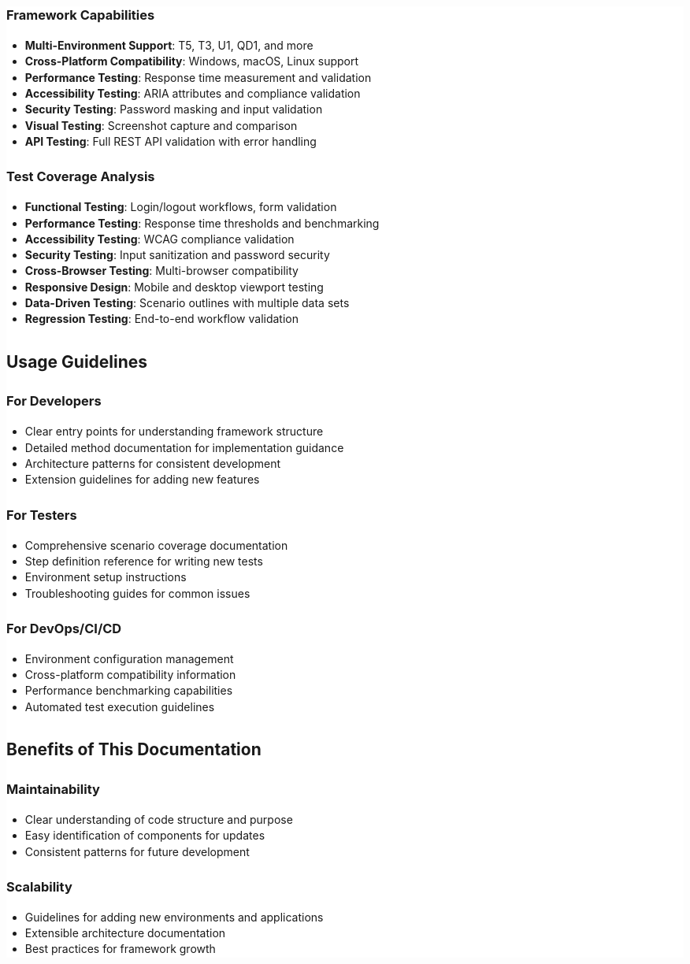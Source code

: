 ### Framework Capabilities
- **Multi-Environment Support**: T5, T3, U1, QD1, and more
- **Cross-Platform Compatibility**: Windows, macOS, Linux support
- **Performance Testing**: Response time measurement and validation
- **Accessibility Testing**: ARIA attributes and compliance validation
- **Security Testing**: Password masking and input validation
- **Visual Testing**: Screenshot capture and comparison
- **API Testing**: Full REST API validation with error handling

### Test Coverage Analysis
- **Functional Testing**: Login/logout workflows, form validation
- **Performance Testing**: Response time thresholds and benchmarking
- **Accessibility Testing**: WCAG compliance validation
- **Security Testing**: Input sanitization and password security
- **Cross-Browser Testing**: Multi-browser compatibility
- **Responsive Design**: Mobile and desktop viewport testing
- **Data-Driven Testing**: Scenario outlines with multiple data sets
- **Regression Testing**: End-to-end workflow validation

## Usage Guidelines

### For Developers
- Clear entry points for understanding framework structure
- Detailed method documentation for implementation guidance
- Architecture patterns for consistent development
- Extension guidelines for adding new features

### For Testers
- Comprehensive scenario coverage documentation
- Step definition reference for writing new tests
- Environment setup instructions
- Troubleshooting guides for common issues

### For DevOps/CI/CD
- Environment configuration management
- Cross-platform compatibility information
- Performance benchmarking capabilities
- Automated test execution guidelines

## Benefits of This Documentation

### Maintainability
- Clear understanding of code structure and purpose
- Easy identification of components for updates
- Consistent patterns for future development

### Scalability
- Guidelines for adding new environments and applications
- Extensible architecture documentation
- Best practices for framework growth
